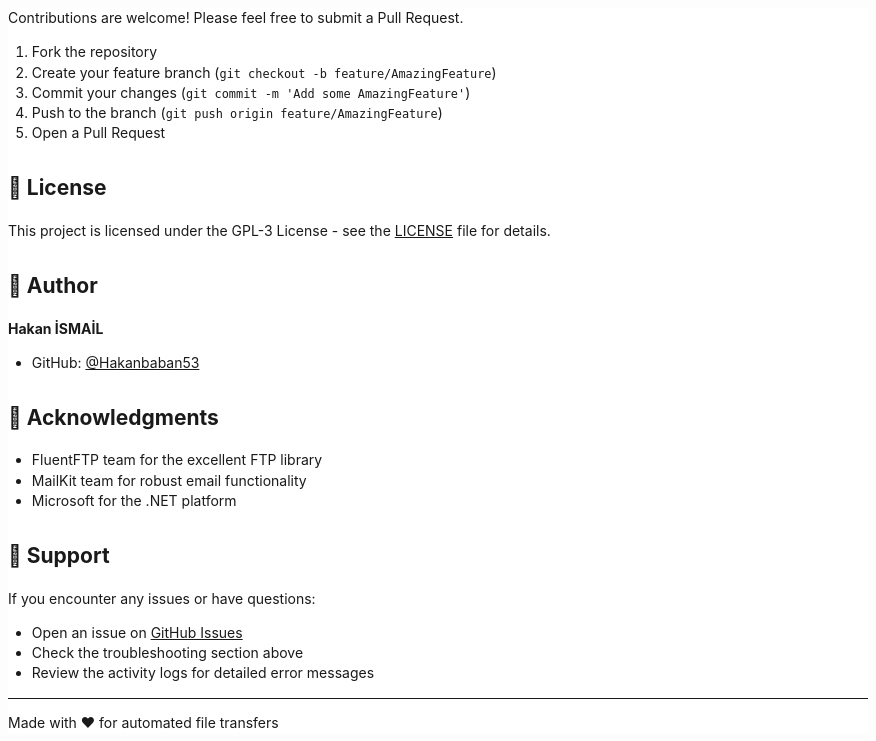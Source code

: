 Contributions are welcome! Please feel free to submit a Pull Request.

1. Fork the repository
2. Create your feature branch (`git checkout -b feature/AmazingFeature`)
3. Commit your changes (`git commit -m 'Add some AmazingFeature'`)
4. Push to the branch (`git push origin feature/AmazingFeature`)
5. Open a Pull Request

## 📝 License

This project is licensed under the GPL-3 License - see the [LICENSE](LICENSE) file for details.

## 👤 Author

**Hakan İSMAİL**
- GitHub: [@Hakanbaban53](https://github.com/Hakanbaban53)

## 🙏 Acknowledgments

- FluentFTP team for the excellent FTP library
- MailKit team for robust email functionality
- Microsoft for the .NET platform

## 📧 Support

If you encounter any issues or have questions:
- Open an issue on [GitHub Issues](https://github.com/Hakanbaban53/Admin-Tools/issues)
- Check the troubleshooting section above
- Review the activity logs for detailed error messages

---

Made with ❤️ for automated file transfers
